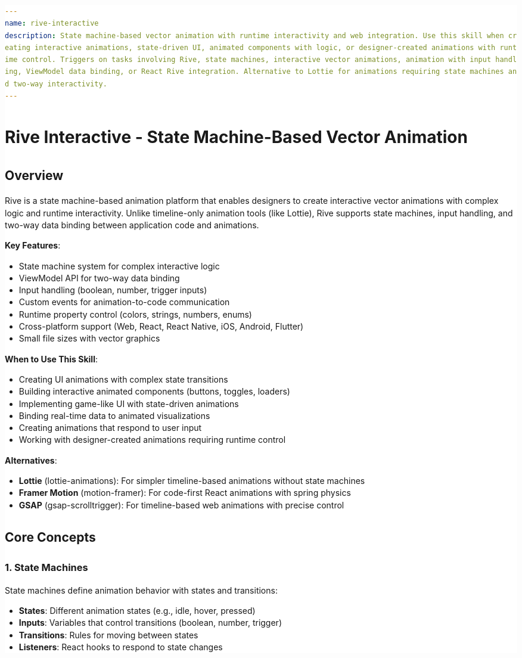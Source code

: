 ```yaml
---
name: rive-interactive
description: State machine-based vector animation with runtime interactivity and web integration. Use this skill when creating interactive animations, state-driven UI, animated components with logic, or designer-created animations with runtime control. Triggers on tasks involving Rive, state machines, interactive vector animations, animation with input handling, ViewModel data binding, or React Rive integration. Alternative to Lottie for animations requiring state machines and two-way interactivity.
---
```


# Rive Interactive - State Machine-Based Vector Animation

## Overview

Rive is a state machine-based animation platform that enables designers to create interactive vector animations with complex logic and runtime interactivity. Unlike timeline-only animation tools (like Lottie), Rive supports state machines, input handling, and two-way data binding between application code and animations.

**Key Features**:
- State machine system for complex interactive logic
- ViewModel API for two-way data binding
- Input handling (boolean, number, trigger inputs)
- Custom events for animation-to-code communication
- Runtime property control (colors, strings, numbers, enums)
- Cross-platform support (Web, React, React Native, iOS, Android, Flutter)
- Small file sizes with vector graphics

**When to Use This Skill**:
- Creating UI animations with complex state transitions
- Building interactive animated components (buttons, toggles, loaders)
- Implementing game-like UI with state-driven animations
- Binding real-time data to animated visualizations
- Creating animations that respond to user input
- Working with designer-created animations requiring runtime control

**Alternatives**:
- **Lottie** (lottie-animations): For simpler timeline-based animations without state machines
- **Framer Motion** (motion-framer): For code-first React animations with spring physics
- **GSAP** (gsap-scrolltrigger): For timeline-based web animations with precise control

## Core Concepts

### 1. State Machines

State machines define animation behavior with states and transitions:
- **States**: Different animation states (e.g., idle, hover, pressed)
- **Inputs**: Variables that control transitions (boolean, number, trigger)
- **Transitions**: Rules for moving between states
- **Listeners**: React hooks to respond to state changes
